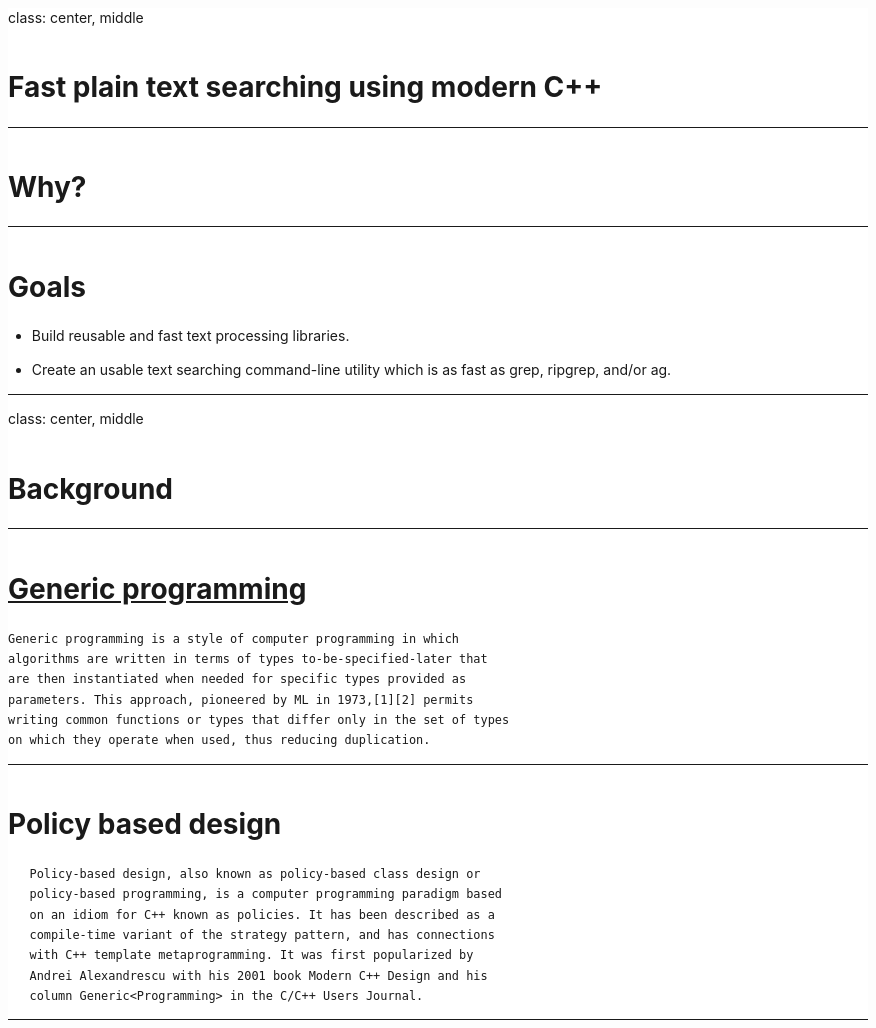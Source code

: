 class: center, middle
# Fast plain text searching using modern C++

---

# Why?



---

# Goals

* Build reusable and fast text processing libraries.

* Create an usable text searching command-line utility which is as fast as grep, ripgrep, and/or ag.

---
class: center, middle
# Background

---
# [Generic programming](http://www.fm2gp.com/ "From mathematics to Generic programming")

``` text
Generic programming is a style of computer programming in which
algorithms are written in terms of types to-be-specified-later that
are then instantiated when needed for specific types provided as
parameters. This approach, pioneered by ML in 1973,[1][2] permits
writing common functions or types that differ only in the set of types
on which they operate when used, thus reducing duplication.

```

---
# Policy based design

``` text
   Policy-based design, also known as policy-based class design or
   policy-based programming, is a computer programming paradigm based
   on an idiom for C++ known as policies. It has been described as a
   compile-time variant of the strategy pattern, and has connections
   with C++ template metaprogramming. It was first popularized by
   Andrei Alexandrescu with his 2001 book Modern C++ Design and his
   column Generic<Programming> in the C/C++ Users Journal.
```

---

[ripgrep]: https://github.com/BurntSushi/ripgrep "ripgrep"